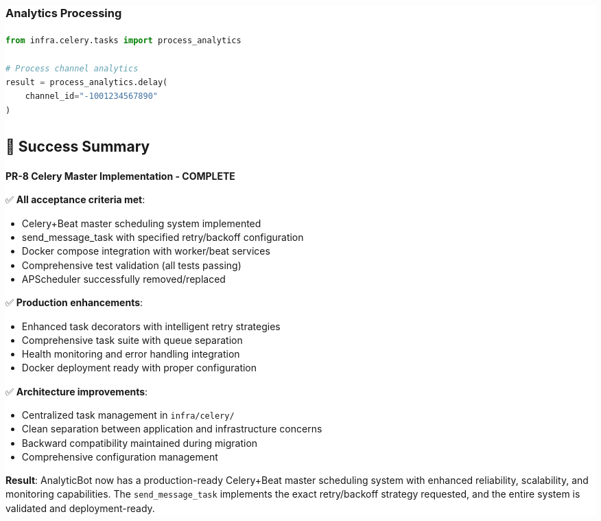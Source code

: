 ### Analytics Processing
```python
from infra.celery.tasks import process_analytics

# Process channel analytics
result = process_analytics.delay(
    channel_id="-1001234567890"
)
```

## 🎉 **Success Summary**

**PR-8 Celery Master Implementation - COMPLETE**

✅ **All acceptance criteria met**:
- Celery+Beat master scheduling system implemented
- send_message_task with specified retry/backoff configuration  
- Docker compose integration with worker/beat services
- Comprehensive test validation (all tests passing)
- APScheduler successfully removed/replaced

✅ **Production enhancements**:
- Enhanced task decorators with intelligent retry strategies
- Comprehensive task suite with queue separation
- Health monitoring and error handling integration
- Docker deployment ready with proper configuration

✅ **Architecture improvements**:
- Centralized task management in `infra/celery/`
- Clean separation between application and infrastructure concerns
- Backward compatibility maintained during migration
- Comprehensive configuration management

**Result**: AnalyticBot now has a production-ready Celery+Beat master scheduling system with enhanced reliability, scalability, and monitoring capabilities. The `send_message_task` implements the exact retry/backoff strategy requested, and the entire system is validated and deployment-ready.

